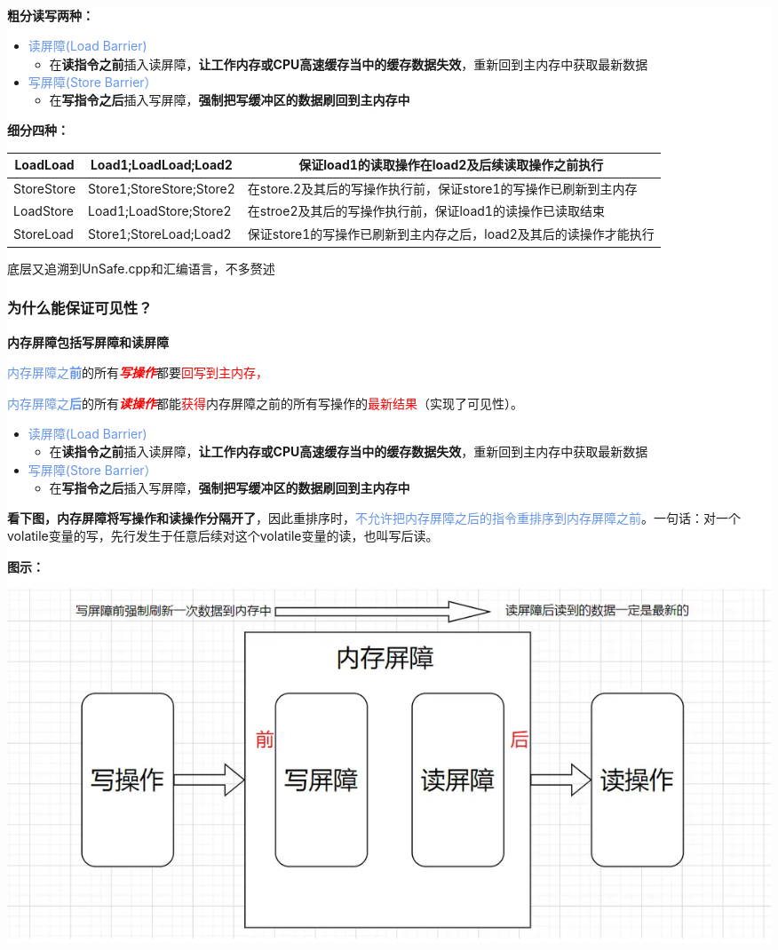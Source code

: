 

**粗分读写两种：**

- <font color='cornflowerblue'>读屏障(Load Barrier)</font>
  - 在**读指令之前**插入读屏障，**让工作内存或CPU高速缓存当中的缓存数据失效**，重新回到主内存中获取最新数据
- <font color='cornflowerblue'>写屏障(Store Barrier）</font>
  - 在**写指令之后**插入写屏障，**强制把写缓冲区的数据刷回到主内存中**



**细分四种：**

| LoadLoad   | Load1;LoadLoad;Load2     | 保证load1的读取操作在load2及后续读取操作之前执行             |
| ---------- | ------------------------ | ------------------------------------------------------------ |
| StoreStore | Store1;StoreStore;Store2 | 在store.2及其后的写操作执行前，保证store1的写操作已刷新到主内存 |
| LoadStore  | Load1;LoadStore;Store2   | 在stroe2及其后的写操作执行前，保证load1的读操作已读取结束    |
| StoreLoad  | Store1;StoreLoad;Load2   | 保证store1的写操作已刷新到主内存之后，load2及其后的读操作才能执行 |

底层又追溯到UnSafe.cpp和汇编语言，不多赘述



### 为什么能保证可见性？

**内存屏障包括写屏障和读屏障**

<font color='cornflowerblue'>内存屏障之**前**</font>的所有<font color='red'>***写操作***</font>都要<font color='red'>回写到主内存，</font>

<font color='cornflowerblue'>内存屏障之**后**</font>的所有<font color='red'>***读操作***</font>都能<font color='red'>获得</font>内存屏障之前的所有写操作的<font color='red'>最新结果</font>（实现了可见性）。



- <font color='cornflowerblue'>读屏障(Load Barrier)</font>
  - 在**读指令之前**插入读屏障，**让工作内存或CPU高速缓存当中的缓存数据失效**，重新回到主内存中获取最新数据
- <font color='cornflowerblue'>写屏障(Store Barrier）</font>
  - 在**写指令之后**插入写屏障，**强制把写缓冲区的数据刷回到主内存中**



**看下图，内存屏障将写操作和读操作分隔开了**，因此重排序时，<font color='cornflowerblue'>不允许把内存屏障之后的指令重排序到内存屏障之前</font>。一句话：对一个volatile变量的写，先行发生于任意后续对这个volatile变量的读，也叫写后读。



**图示：**

![image-20230715233142140](image/JUC03.assets/image-20230715233142140.webp)
